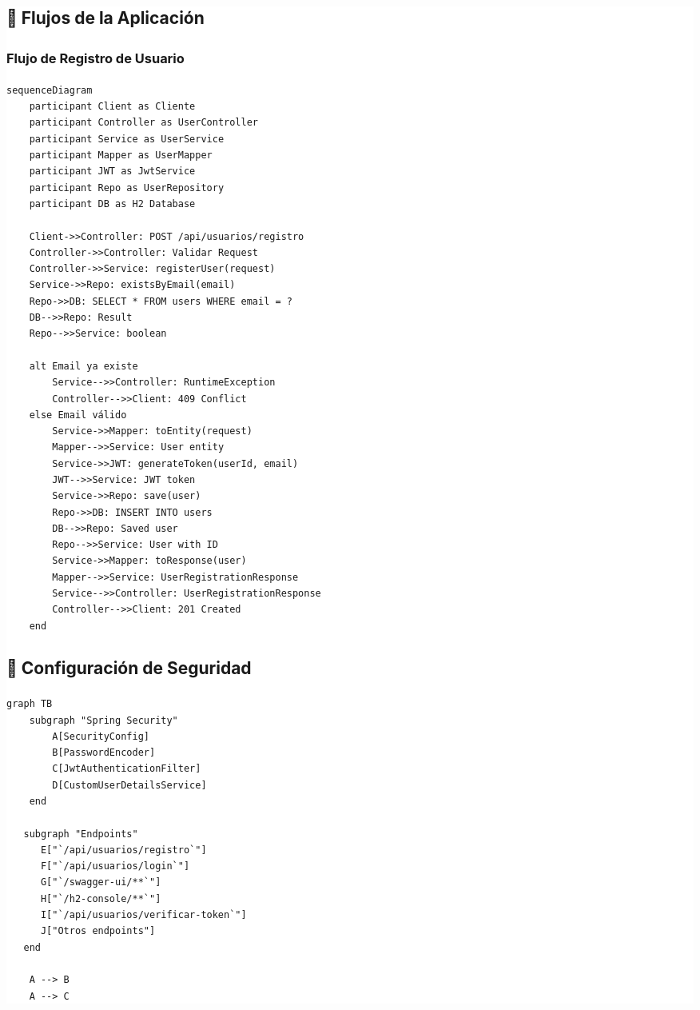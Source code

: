 ## 🔄 **Flujos de la Aplicación**

### **Flujo de Registro de Usuario**

```mermaid
sequenceDiagram
    participant Client as Cliente
    participant Controller as UserController
    participant Service as UserService
    participant Mapper as UserMapper
    participant JWT as JwtService
    participant Repo as UserRepository
    participant DB as H2 Database
    
    Client->>Controller: POST /api/usuarios/registro
    Controller->>Controller: Validar Request
    Controller->>Service: registerUser(request)
    Service->>Repo: existsByEmail(email)
    Repo->>DB: SELECT * FROM users WHERE email = ?
    DB-->>Repo: Result
    Repo-->>Service: boolean
    
    alt Email ya existe
        Service-->>Controller: RuntimeException
        Controller-->>Client: 409 Conflict
    else Email válido
        Service->>Mapper: toEntity(request)
        Mapper-->>Service: User entity
        Service->>JWT: generateToken(userId, email)
        JWT-->>Service: JWT token
        Service->>Repo: save(user)
        Repo->>DB: INSERT INTO users
        DB-->>Repo: Saved user
        Repo-->>Service: User with ID
        Service->>Mapper: toResponse(user)
        Mapper-->>Service: UserRegistrationResponse
        Service-->>Controller: UserRegistrationResponse
        Controller-->>Client: 201 Created
    end
```

## 🔐 **Configuración de Seguridad**

```mermaid
graph TB
    subgraph "Spring Security"
        A[SecurityConfig]
        B[PasswordEncoder]
        C[JwtAuthenticationFilter]
        D[CustomUserDetailsService]
    end

   subgraph "Endpoints"
      E["`/api/usuarios/registro`"]
      F["`/api/usuarios/login`"]
      G["`/swagger-ui/**`"]
      H["`/h2-console/**`"]
      I["`/api/usuarios/verificar-token`"]
      J["Otros endpoints"]
   end
    
    A --> B
    A --> C
```